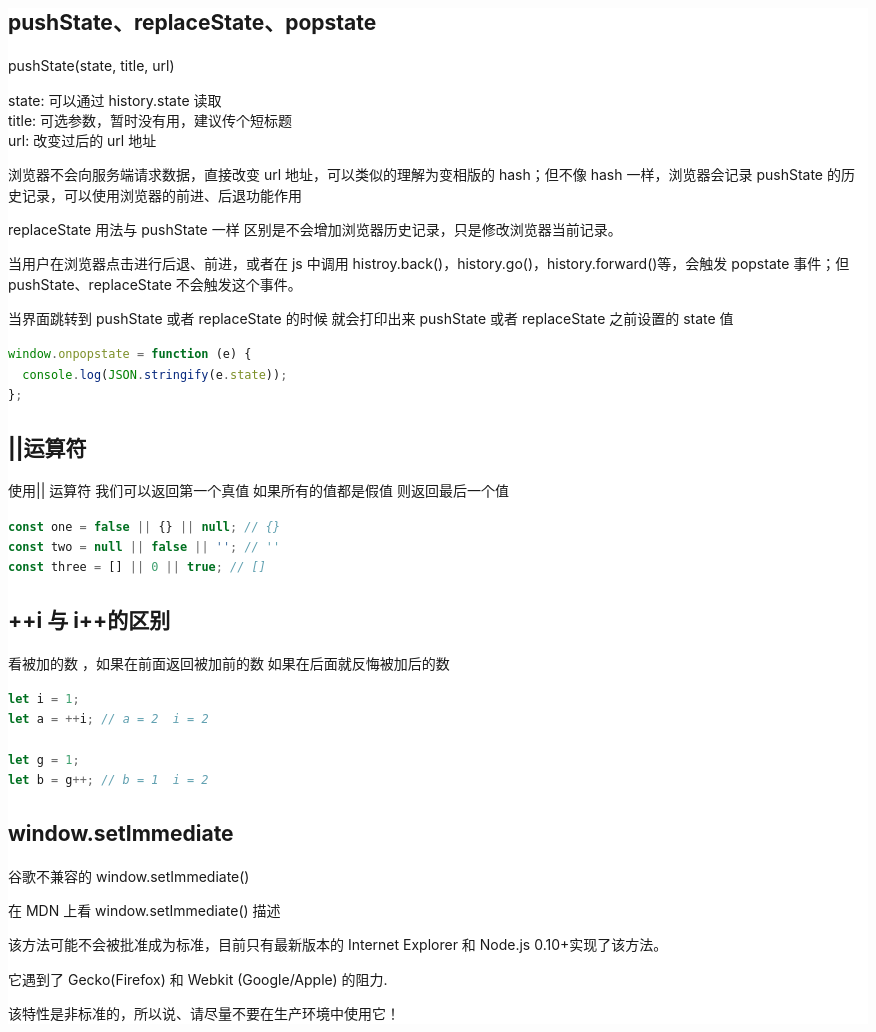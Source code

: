 ## pushState、replaceState、popstate

pushState(state, title, url)

state: 可以通过 history.state 读取  
title: 可选参数，暂时没有用，建议传个短标题  
url: 改变过后的 url 地址

浏览器不会向服务端请求数据，直接改变 url 地址，可以类似的理解为变相版的 hash；但不像 hash 一样，浏览器会记录 pushState 的历史记录，可以使用浏览器的前进、后退功能作用

replaceState 用法与 pushState 一样 区别是不会增加浏览器历史记录，只是修改浏览器当前记录。

当用户在浏览器点击进行后退、前进，或者在 js 中调用 histroy.back()，history.go()，history.forward()等，会触发 popstate 事件；但 pushState、replaceState 不会触发这个事件。

当界面跳转到 pushState 或者 replaceState 的时候 就会打印出来 pushState 或者 replaceState 之前设置的 state 值

```js
window.onpopstate = function (e) {
  console.log(JSON.stringify(e.state));
};
```

## ||运算符

使用|| 运算符 我们可以返回第一个真值 如果所有的值都是假值 则返回最后一个值

```js
const one = false || {} || null; // {}
const two = null || false || ''; // ''
const three = [] || 0 || true; // []
```

## ++i 与 i++的区别

看被加的数 ，如果在前面返回被加前的数 如果在后面就反悔被加后的数

```js
let i = 1;
let a = ++i; // a = 2  i = 2

let g = 1;
let b = g++; // b = 1  i = 2
```

## window.setImmediate

谷歌不兼容的 window.setImmediate()

在 MDN 上看 window.setImmediate() 描述

该方法可能不会被批准成为标准，目前只有最新版本的 Internet Explorer 和 Node.js 0.10+实现了该方法。

它遇到了 Gecko(Firefox) 和 Webkit (Google/Apple) 的阻力.

该特性是非标准的，所以说、请尽量不要在生产环境中使用它！
